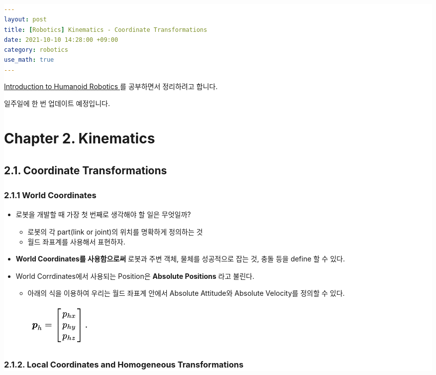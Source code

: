 ```yaml
---
layout: post
title: [Robotics] Kinematics - Coordinate Transformations
date: 2021-10-10 14:28:00 +09:00
category: robotics
use_math: true
---
```

[Introduction to Humanoid Robotics ](https://link.springer.com/book/10.1007/978-3-642-54536-8)를 공부하면서 정리하려고 합니다.

일주일에 한 번 업데이트 예정입니다.

# Chapter 2. Kinematics

## 2.1. Coordinate Transformations

### 2.1.1 World Coordinates

- 로봇을 개발할 때 가장 첫 번째로 생각해야 할 일은 무엇일까?

  - 로봇의 각 part(link or joint)의 위치를 명확하게 정의하는 것
  - 월드 좌표계를 사용해서 표현하자.

- **World Coordinates를 사용함으로써** 로봇과 주변 객체, 물체를 성공적으로 잡는 것, 충돌 등을 define 할 수 있다.

- World Corrdinates에서 사용되는 Position은 **Absolute Positions** 라고 불린다.

  - 아래의 식을 이용하여 우리는 월드 좌표계 안에서 Absolute Attitude와 Absolute Velocity를 정의할 수 있다.

    <img src="/public/img/2021-10-10-transform0.png" height="80"/>

### 2.1.2. Local Coordinates and Homogeneous Transformations
